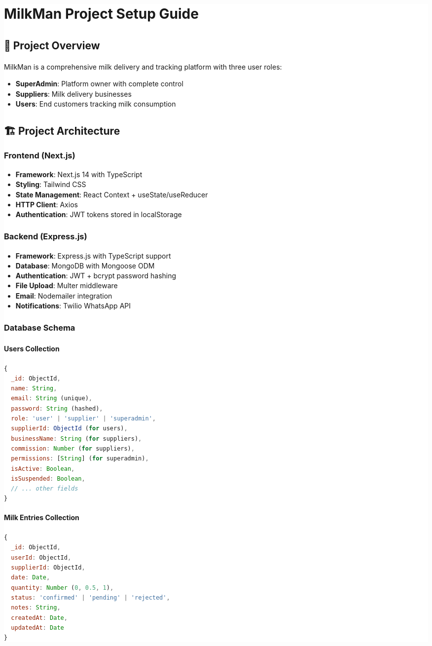 # MilkMan Project Setup Guide

## 🎯 Project Overview

MilkMan is a comprehensive milk delivery and tracking platform with three user roles:
- **SuperAdmin**: Platform owner with complete control
- **Suppliers**: Milk delivery businesses 
- **Users**: End customers tracking milk consumption

## 🏗️ Project Architecture

### Frontend (Next.js)
- **Framework**: Next.js 14 with TypeScript
- **Styling**: Tailwind CSS
- **State Management**: React Context + useState/useReducer
- **HTTP Client**: Axios
- **Authentication**: JWT tokens stored in localStorage

### Backend (Express.js)
- **Framework**: Express.js with TypeScript support
- **Database**: MongoDB with Mongoose ODM
- **Authentication**: JWT + bcrypt password hashing
- **File Upload**: Multer middleware
- **Email**: Nodemailer integration
- **Notifications**: Twilio WhatsApp API

### Database Schema

#### Users Collection
```javascript
{
  _id: ObjectId,
  name: String,
  email: String (unique),
  password: String (hashed),
  role: 'user' | 'supplier' | 'superadmin',
  supplierId: ObjectId (for users),
  businessName: String (for suppliers),
  commission: Number (for suppliers),
  permissions: [String] (for superadmin),
  isActive: Boolean,
  isSuspended: Boolean,
  // ... other fields
}
```

#### Milk Entries Collection
```javascript
{
  _id: ObjectId,
  userId: ObjectId,
  supplierId: ObjectId,
  date: Date,
  quantity: Number (0, 0.5, 1),
  status: 'confirmed' | 'pending' | 'rejected',
  notes: String,
  createdAt: Date,
  updatedAt: Date
}
```
